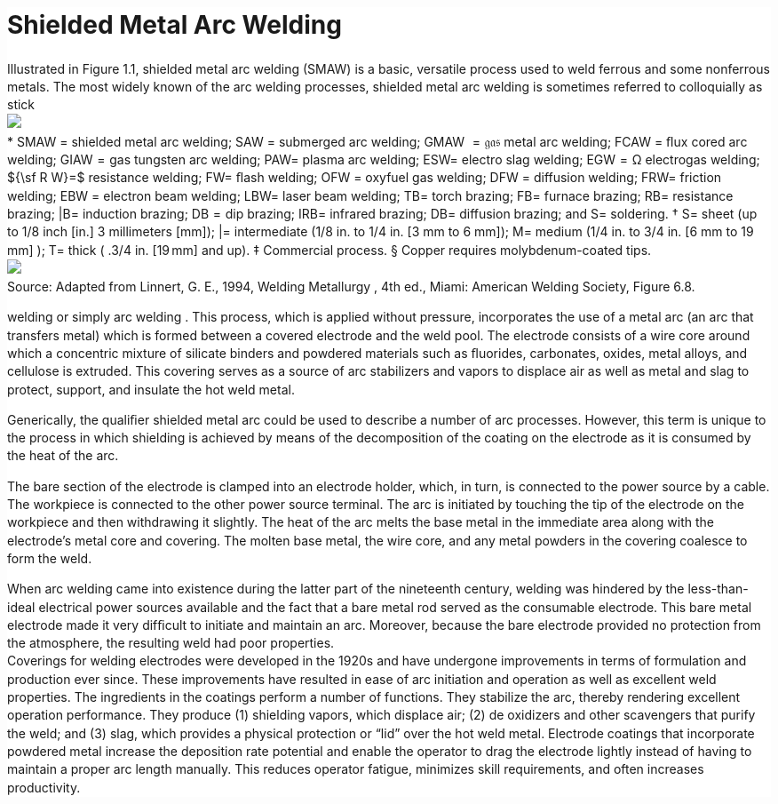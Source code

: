 # Shielded Metal Arc Welding  

Illustrated in Figure 1.1, shielded metal arc welding (SMAW) is a basic, versatile process used to weld ferrous and some nonferrous metals. The most widely known of the arc welding processes, shielded metal arc welding is sometimes referred to colloquially as  stick  
![](https://cdn-mineru.openxlab.org.cn/model-mineru/prod/adebe977b19055e8fcd2cc5836a2027622b509fd82a03890982a96b275ee8165.jpg)  
\* SMAW  $=$  shielded metal arc welding; SAW  $=$  submerged arc welding; GMAW  $={\mathfrak{g a s}}$   metal arc welding; FCAW  $=$   ﬂux cored arc welding;  ${\mathsf{G I A W}}={\mathsf{g a s}}$   tungsten arc welding;  ${\mathsf{P A W}}=$   plasma arc welding;  $\mathsf{E S W}=$  electro slag welding;  $\mathsf{E G W}=\mathsf{\Omega}$  electrogas welding;  ${\sf R W}=$  resistance welding;  $\mathsf{F W}=$   ﬂash welding; OFW  $=$   oxyfuel gas welding; DFW  $=$  diffusion welding;   $\mathsf{F R W}=$  friction welding; EBW  $=$   electron beam welding;  $\mathsf{L B W}=$  laser beam welding;  $\mathsf{T B}=$   torch brazing;  $\mathsf{F B}=$   furnace brazing;  ${\mathsf{R B}}=$  resistance brazing;   $|{\mathsf{B}}=$   induction brazing;  ${\mathsf{D B}}={\mathsf{d i p}}$   brazing;  $\mathsf{I R B}=$   infrared brazing;  $\mathsf{D B}=$  diffusion brazing; and  ${\mathsf{S}}=$   soldering. †    ${\mathsf{S}}=$   sheet (up to  $1/8$   inch [in.] 3 millimeters [mm]);  $|=$  intermediate (1/8 in. to 1/4 in. [3 mm to 6 mm]);  ${\mathsf{M}}=$   medium (1/4 in. to   $3/4$   in. [6 mm to  $19\,\mathrm{mm}]$  );  $\mathsf{T}=$   thick (  $.3/4$   in.   $[19\,\mathsf{m m}]$   and up). ‡  Commercial process. §  Copper requires molybdenum-coated tips.  
![](https://cdn-mineru.openxlab.org.cn/model-mineru/prod/cab32dacbc3f9fb901bf1f90ed020c42a16a3babaea2e311d221011ae1c7ddc3.jpg)  
Source:  Adapted from Linnert, G. E., 1994,  Welding Metallurgy , 4th ed., Miami: American Welding Society, Figure 6.8.  

welding  or simply  arc welding . This process, which is applied without pressure, incorporates the use of a metal arc (an arc that transfers metal) which is formed between a covered electrode and the weld pool. The electrode consists of a wire core around which a concentric mixture of silicate binders and powdered materials such as ﬂuorides, carbonates, oxides, metal alloys, and cellulose is extruded. This covering serves as a source of arc stabilizers and vapors to displace air as well as metal and slag to protect, support, and insulate the hot weld metal.  

Generically, the qualiﬁer  shielded metal arc  could be used to describe a number of arc processes. However, this term is unique to the process in which shielding is achieved by means of the decomposition of the coating on the electrode as it is consumed by the heat of the arc.  

The bare section of the electrode is clamped into an electrode holder, which, in turn, is connected to the power source by a cable. The workpiece is connected to the other power source terminal. The arc is initiated by touching the tip of the electrode on the workpiece and then withdrawing it slightly. The heat of the arc melts the base metal in the immediate area along with the electrode’s metal core and covering. The molten base metal, the wire core, and any metal powders in the covering coalesce to form the weld.  

When arc welding came into existence during the latter part of the nineteenth century, welding was hindered by the less-than-ideal electrical power sources available and the fact that a bare metal rod served as the consumable electrode. This bare metal electrode made it very difﬁcult to initiate and maintain an arc. Moreover, because the bare electrode provided no protection from the atmosphere, the resulting weld had poor properties.  
Coverings for welding electrodes were developed in the 1920s and have undergone improvements in terms of formulation and production ever since. These improvements have resulted in ease of arc initiation and operation as well as excellent weld properties. The ingredients in the coatings perform a number of functions. They stabilize the arc, thereby rendering excellent operation performance. They produce (1) shielding vapors, which displace air; (2) de oxidizers and other scavengers that purify the weld; and (3) slag, which provides a physical protection or “lid” over the hot weld metal. Electrode coatings that incorporate powdered metal increase the deposition rate potential and enable the operator to drag the electrode lightly instead of having to maintain a proper arc length manually. This reduces operator fatigue, minimizes skill requirements, and often increases productivity.  
